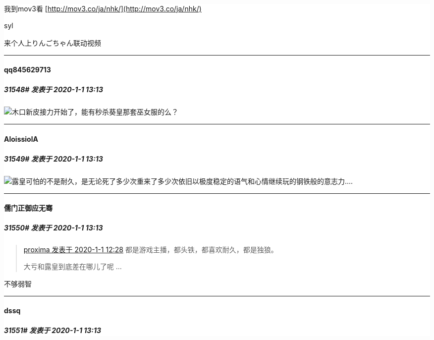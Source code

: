 我到mov3看
[http://mov3.co/ja/nhk/](http://mov3.co/ja/nhk/)


syl 

来个人上りんごちゃん联动视频








-----

####  qq845629713  
##### 31548#       发表于 2020-1-1 13:13



<img src="https://static.saraba1st.com/image/smiley/face2017/066.png" referrerpolicy="no-referrer">木口新皮接力开始了，能有秒杀葵皇那套巫女服的么？







-----

####  AloissiolA  
##### 31549#       发表于 2020-1-1 13:13



<img src="https://static.saraba1st.com/image/smiley/face2017/125.png" referrerpolicy="no-referrer">露皇可怕的不是耐久，是无论死了多少次重来了多少次依旧以极度稳定的语气和心情继续玩的钢铁般的意志力....







-----

####  儒门正御应无骞  
##### 31550#       发表于 2020-1-1 13:13



<blockquote><a href="httphttps://bbs.saraba1st.com/2b/forum.php?mod=redirect&amp;goto=findpost&amp;pid=46053386&amp;ptid=1857164" target="_blank">proxima 发表于 2020-1-1 12:28</a>
都是游戏主播，都头铁，都喜欢耐久，都是独狼。

大亏和露皇到底差在哪儿了呢 ...</blockquote>
不够弱智







-----

####  dssq  
##### 31551#       发表于 2020-1-1 13:13
